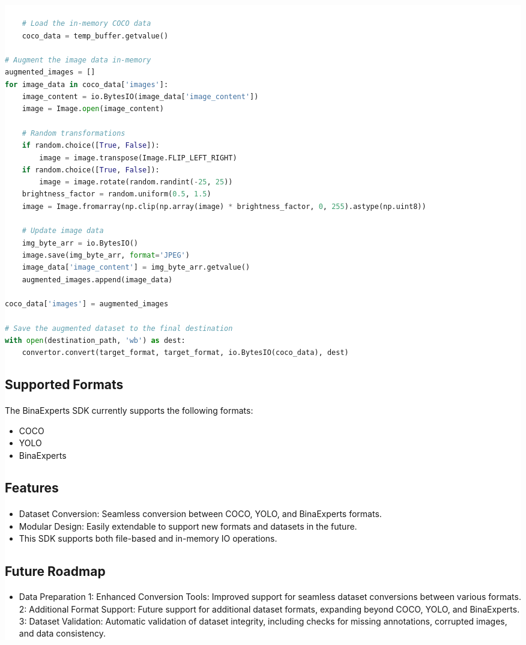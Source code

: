 ```python

    # Load the in-memory COCO data
    coco_data = temp_buffer.getvalue()

# Augment the image data in-memory
augmented_images = []
for image_data in coco_data['images']:
    image_content = io.BytesIO(image_data['image_content'])
    image = Image.open(image_content)

    # Random transformations
    if random.choice([True, False]):
        image = image.transpose(Image.FLIP_LEFT_RIGHT)
    if random.choice([True, False]):
        image = image.rotate(random.randint(-25, 25))
    brightness_factor = random.uniform(0.5, 1.5)
    image = Image.fromarray(np.clip(np.array(image) * brightness_factor, 0, 255).astype(np.uint8))

    # Update image data
    img_byte_arr = io.BytesIO()
    image.save(img_byte_arr, format='JPEG')
    image_data['image_content'] = img_byte_arr.getvalue()
    augmented_images.append(image_data)

coco_data['images'] = augmented_images

# Save the augmented dataset to the final destination
with open(destination_path, 'wb') as dest:
    convertor.convert(target_format, target_format, io.BytesIO(coco_data), dest)
```


## Supported Formats

The BinaExperts SDK currently supports the following formats:

- COCO
- YOLO
- BinaExperts

## Features
- Dataset Conversion: Seamless conversion between COCO, YOLO, and BinaExperts formats.
- Modular Design: Easily extendable to support new formats and datasets in the future.
- This SDK supports both file-based and in-memory IO operations.

## Future Roadmap

- Data Preparation
1: Enhanced Conversion Tools: Improved support for seamless dataset conversions between various formats.
2: Additional Format Support: Future support for additional dataset formats, expanding beyond COCO, YOLO, and BinaExperts.
3: Dataset Validation: Automatic validation of dataset integrity, including checks for missing annotations, corrupted images, and data consistency.
